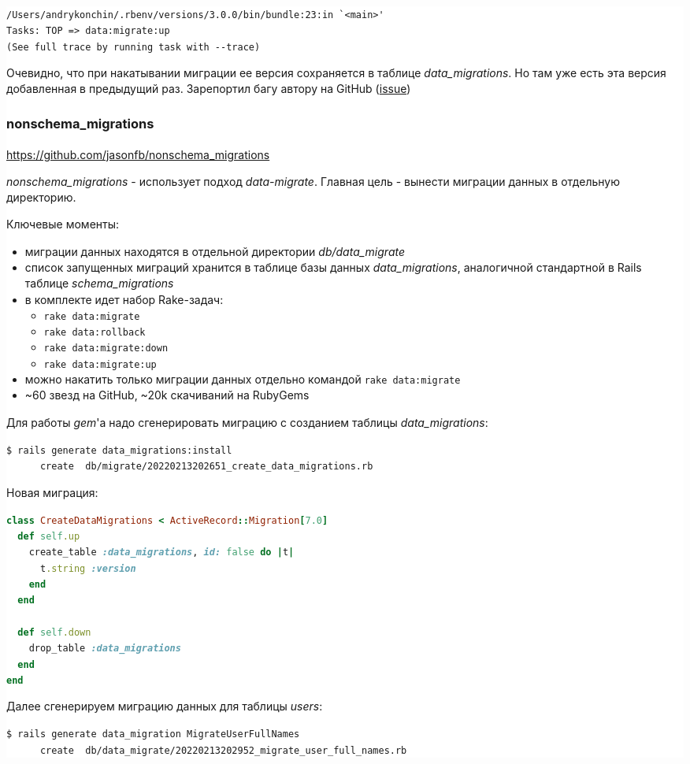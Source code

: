 ```
/Users/andrykonchin/.rbenv/versions/3.0.0/bin/bundle:23:in `<main>'
Tasks: TOP => data:migrate:up
(See full trace by running task with --trace)
```

Очевидно, что при накатывании миграции ее версия сохраняется в таблице _data_migrations_. Но там уже есть эта версия добавленная в  предыдущий раз. Зарепортил багу автору на GitHub ([issue][2])



### nonschema_migrations

<https://github.com/jasonfb/nonschema_migrations>

_nonschema_migrations_ - использует подход _data-migrate_. Главная цель - вынести миграции данных в отдельную директорию.

Ключевые моменты:
* миграции данных находятся в отдельной директории _db/data_migrate_
* список запущенных миграций хранится в таблице базы данных _data_migrations_, аналогичной стандартной в Rails таблице _schema_migrations_
* в комплекте идет набор Rake-задач:
    * `rake data:migrate`
    * `rake data:rollback`
    * `rake data:migrate:down`
    * `rake data:migrate:up`
* можно накатить только миграции данных отдельно командой `rake data:migrate`
* ~60 звезд на GitHub, ~20k скачиваний на RubyGems

Для работы _gem_'а надо сгенерировать миграцию с созданием таблицы _data_migrations_:

```
$ rails generate data_migrations:install
      create  db/migrate/20220213202651_create_data_migrations.rb
```

Новая миграция:

```ruby
class CreateDataMigrations < ActiveRecord::Migration[7.0]
  def self.up
    create_table :data_migrations, id: false do |t|
      t.string :version
    end
  end

  def self.down
    drop_table :data_migrations
  end
end
```

Далее сгенерируем миграцию данных для таблицы _users_:

```
$ rails generate data_migration MigrateUserFullNames
      create  db/data_migrate/20220213202952_migrate_user_full_names.rb
```


[1]: https://railsguides.net/change-data-in-migrations-like-a-boss/
[2]: https://github.com/OffgridElectric/rails-data-migrations/issues/14
[jekyll-gh]: https://github.com/mojombo/jekyll
[jekyll]:    http://jekyllrb.com